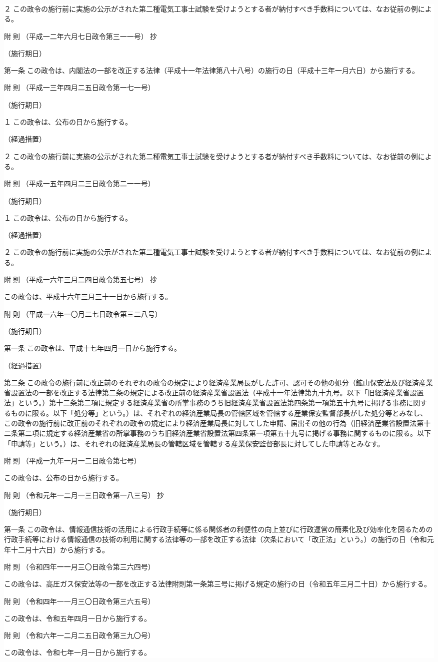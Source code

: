 ２ この政令の施行前に実施の公示がされた第二種電気工事士試験を受けようとする者が納付すべき手数料については、なお従前の例による。

附 則 （平成一二年六月七日政令第三一一号） 抄

（施行期日）

第一条 この政令は、内閣法の一部を改正する法律（平成十一年法律第八十八号）の施行の日（平成十三年一月六日）から施行する。

附 則 （平成一三年四月二五日政令第一七一号）

（施行期日）

１ この政令は、公布の日から施行する。

（経過措置）

２ この政令の施行前に実施の公示がされた第二種電気工事士試験を受けようとする者が納付すべき手数料については、なお従前の例による。

附 則 （平成一五年四月二三日政令第二一一号）

（施行期日）

１ この政令は、公布の日から施行する。

（経過措置）

２ この政令の施行前に実施の公示がされた第二種電気工事士試験を受けようとする者が納付すべき手数料については、なお従前の例による。

附 則 （平成一六年三月二四日政令第五七号） 抄

この政令は、平成十六年三月三十一日から施行する。

附 則 （平成一六年一〇月二七日政令第三二八号）

（施行期日）

第一条 この政令は、平成十七年四月一日から施行する。

（経過措置）

第二条 この政令の施行前に改正前のそれぞれの政令の規定により経済産業局長がした許可、認可その他の処分（鉱山保安法及び経済産業省設置法の一部を改正する法律第二条の規定による改正前の経済産業省設置法（平成十一年法律第九十九号。以下「旧経済産業省設置法」という。）第十二条第二項に規定する経済産業省の所掌事務のうち旧経済産業省設置法第四条第一項第五十九号に掲げる事務に関するものに限る。以下「処分等」という。）は、それぞれの経済産業局長の管轄区域を管轄する産業保安監督部長がした処分等とみなし、この政令の施行前に改正前のそれぞれの政令の規定により経済産業局長に対してした申請、届出その他の行為（旧経済産業省設置法第十二条第二項に規定する経済産業省の所掌事務のうち旧経済産業省設置法第四条第一項第五十九号に掲げる事務に関するものに限る。以下「申請等」という。）は、それぞれの経済産業局長の管轄区域を管轄する産業保安監督部長に対してした申請等とみなす。

附 則 （平成一九年一月一二日政令第七号）

この政令は、公布の日から施行する。

附 則 （令和元年一二月一三日政令第一八三号） 抄

（施行期日）

第一条 この政令は、情報通信技術の活用による行政手続等に係る関係者の利便性の向上並びに行政運営の簡素化及び効率化を図るための行政手続等における情報通信の技術の利用に関する法律等の一部を改正する法律（次条において「改正法」という。）の施行の日（令和元年十二月十六日）から施行する。

附 則 （令和四年一一月三〇日政令第三六四号）

この政令は、高圧ガス保安法等の一部を改正する法律附則第一条第三号に掲げる規定の施行の日（令和五年三月二十日）から施行する。

附 則 （令和四年一一月三〇日政令第三六五号）

この政令は、令和五年四月一日から施行する。

附 則 （令和六年一二月二五日政令第三九〇号）

この政令は、令和七年一月一日から施行する。
